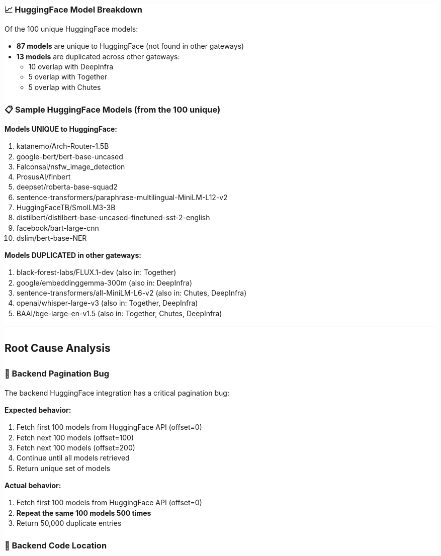 ### 📈 HuggingFace Model Breakdown

Of the 100 unique HuggingFace models:
- **87 models** are unique to HuggingFace (not found in other gateways)
- **13 models** are duplicated across other gateways:
  - 10 overlap with DeepInfra
  - 5 overlap with Together
  - 5 overlap with Chutes

### 📋 Sample HuggingFace Models (from the 100 unique)

**Models UNIQUE to HuggingFace:**
1. katanemo/Arch-Router-1.5B
2. google-bert/bert-base-uncased
3. Falconsai/nsfw_image_detection
4. ProsusAI/finbert
5. deepset/roberta-base-squad2
6. sentence-transformers/paraphrase-multilingual-MiniLM-L12-v2
7. HuggingFaceTB/SmolLM3-3B
8. distilbert/distilbert-base-uncased-finetuned-sst-2-english
9. facebook/bart-large-cnn
10. dslim/bert-base-NER

**Models DUPLICATED in other gateways:**
1. black-forest-labs/FLUX.1-dev (also in: Together)
2. google/embeddinggemma-300m (also in: DeepInfra)
3. sentence-transformers/all-MiniLM-L6-v2 (also in: Chutes, DeepInfra)
4. openai/whisper-large-v3 (also in: Together, DeepInfra)
5. BAAI/bge-large-en-v1.5 (also in: Together, Chutes, DeepInfra)

---

## Root Cause Analysis

### 🐛 Backend Pagination Bug

The backend HuggingFace integration has a critical pagination bug:

**Expected behavior:**
1. Fetch first 100 models from HuggingFace API (offset=0)
2. Fetch next 100 models (offset=100)
3. Fetch next 100 models (offset=200)
4. Continue until all models retrieved
5. Return unique set of models

**Actual behavior:**
1. Fetch first 100 models from HuggingFace API (offset=0)
2. **Repeat the same 100 models 500 times**
3. Return 50,000 duplicate entries

### 🔧 Backend Code Location
